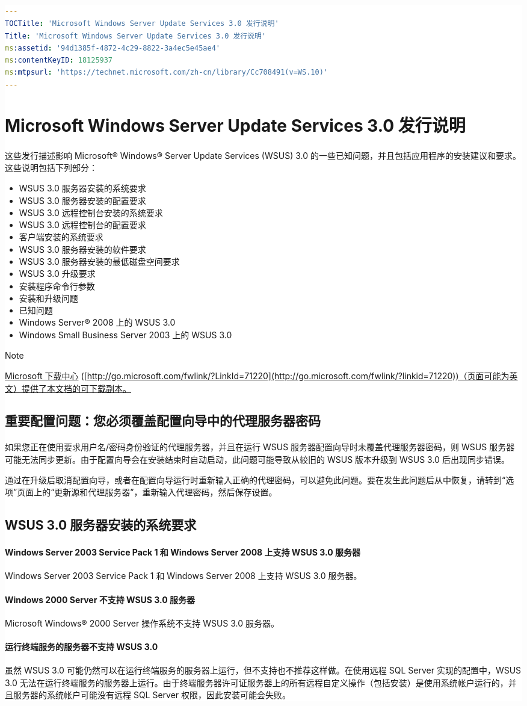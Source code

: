 ```yaml
---
TOCTitle: 'Microsoft Windows Server Update Services 3.0 发行说明'
Title: 'Microsoft Windows Server Update Services 3.0 发行说明'
ms:assetid: '94d1385f-4872-4c29-8822-3a4ec5e45ae4'
ms:contentKeyID: 18125937
ms:mtpsurl: 'https://technet.microsoft.com/zh-cn/library/Cc708491(v=WS.10)'
---
```


Microsoft Windows Server Update Services 3.0 发行说明
=====================================================

这些发行描述影响 Microsoft® Windows® Server Update Services (WSUS) 3.0 的一些已知问题，并且包括应用程序的安装建议和要求。这些说明包括下列部分：

-   WSUS 3.0 服务器安装的系统要求
-   WSUS 3.0 服务器安装的配置要求
-   WSUS 3.0 远程控制台安装的系统要求
-   WSUS 3.0 远程控制台的配置要求
-   客户端安装的系统要求
-   WSUS 3.0 服务器安装的软件要求
-   WSUS 3.0 服务器安装的最低磁盘空间要求
-   WSUS 3.0 升级要求
-   安装程序命令行参数
-   安装和升级问题
-   已知问题
-   Windows Server® 2008 上的 WSUS 3.0
-   Windows Small Business Server 2003 上的 WSUS 3.0

> [!NOTE]   
> [Microsoft 下载中心](http://go.microsoft.com/fwlink/?linkid=71220) ([http://go.microsoft.com/fwlink/?LinkId=71220](http://go.microsoft.com/fwlink/?linkid=71220))（页面可能为英文）提供了本文档的可下载副本。 

重要配置问题：您必须覆盖配置向导中的代理服务器密码
--------------------------------------------------

如果您正在使用要求用户名/密码身份验证的代理服务器，并且在运行 WSUS 服务器配置向导时未覆盖代理服务器密码，则 WSUS 服务器可能无法同步更新。由于配置向导会在安装结束时自动启动，此问题可能导致从较旧的 WSUS 版本升级到 WSUS 3.0 后出现同步错误。

通过在升级后取消配置向导，或者在配置向导运行时重新输入正确的代理密码，可以避免此问题。要在发生此问题后从中恢复，请转到“选项”页面上的“更新源和代理服务器”，重新输入代理密码，然后保存设置。

WSUS 3.0 服务器安装的系统要求
-----------------------------

#### Windows Server 2003 Service Pack 1 和 Windows Server 2008 上支持 WSUS 3.0 服务器

Windows Server 2003 Service Pack 1 和 Windows Server 2008 上支持 WSUS 3.0 服务器。

#### Windows 2000 Server 不支持 WSUS 3.0 服务器

Microsoft Windows® 2000 Server 操作系统不支持 WSUS 3.0 服务器。

#### 运行终端服务的服务器不支持 WSUS 3.0

虽然 WSUS 3.0 可能仍然可以在运行终端服务的服务器上运行，但不支持也不推荐这样做。在使用远程 SQL Server 实现的配置中，WSUS 3.0 无法在运行终端服务的服务器上运行。由于终端服务器许可证服务器上的所有远程自定义操作（包括安装）是使用系统帐户运行的，并且服务器的系统帐户可能没有远程 SQL Server 权限，因此安装可能会失败。
